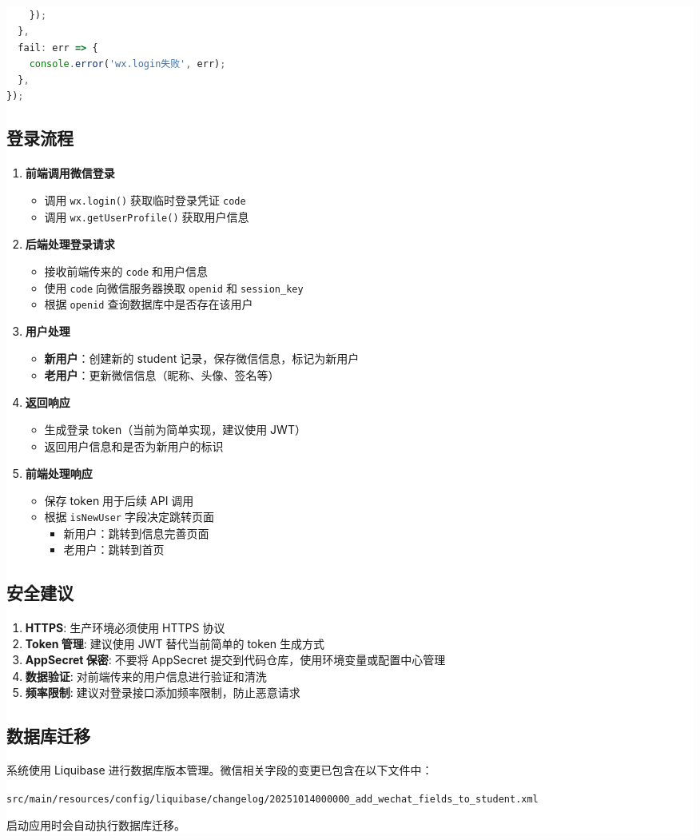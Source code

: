```javascript
    });
  },
  fail: err => {
    console.error('wx.login失败', err);
  },
});
```

## 登录流程

1. **前端调用微信登录**

   - 调用 `wx.login()` 获取临时登录凭证 `code`
   - 调用 `wx.getUserProfile()` 获取用户信息

2. **后端处理登录请求**

   - 接收前端传来的 `code` 和用户信息
   - 使用 `code` 向微信服务器换取 `openid` 和 `session_key`
   - 根据 `openid` 查询数据库中是否存在该用户

3. **用户处理**

   - **新用户**：创建新的 student 记录，保存微信信息，标记为新用户
   - **老用户**：更新微信信息（昵称、头像、签名等）

4. **返回响应**

   - 生成登录 token（当前为简单实现，建议使用 JWT）
   - 返回用户信息和是否为新用户的标识

5. **前端处理响应**
   - 保存 token 用于后续 API 调用
   - 根据 `isNewUser` 字段决定跳转页面
     - 新用户：跳转到信息完善页面
     - 老用户：跳转到首页

## 安全建议

1. **HTTPS**: 生产环境必须使用 HTTPS 协议
2. **Token 管理**: 建议使用 JWT 替代当前简单的 token 生成方式
3. **AppSecret 保密**: 不要将 AppSecret 提交到代码仓库，使用环境变量或配置中心管理
4. **数据验证**: 对前端传来的用户信息进行验证和清洗
5. **频率限制**: 建议对登录接口添加频率限制，防止恶意请求

## 数据库迁移

系统使用 Liquibase 进行数据库版本管理。微信相关字段的变更已包含在以下文件中：

```
src/main/resources/config/liquibase/changelog/20251014000000_add_wechat_fields_to_student.xml
```

启动应用时会自动执行数据库迁移。

